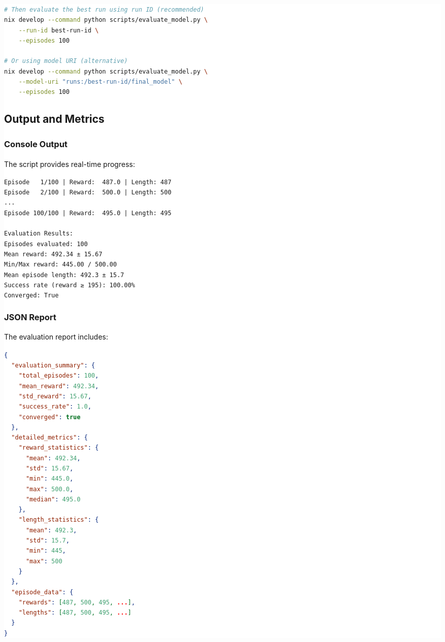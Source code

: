 ```bash
# Then evaluate the best run using run ID (recommended)
nix develop --command python scripts/evaluate_model.py \
    --run-id best-run-id \
    --episodes 100

# Or using model URI (alternative)
nix develop --command python scripts/evaluate_model.py \
    --model-uri "runs:/best-run-id/final_model" \
    --episodes 100
```

## Output and Metrics

### Console Output
The script provides real-time progress:
```
Episode   1/100 | Reward:  487.0 | Length: 487
Episode   2/100 | Reward:  500.0 | Length: 500
...
Episode 100/100 | Reward:  495.0 | Length: 495

Evaluation Results:
Episodes evaluated: 100
Mean reward: 492.34 ± 15.67
Min/Max reward: 445.00 / 500.00
Mean episode length: 492.3 ± 15.7
Success rate (reward ≥ 195): 100.00%
Converged: True
```

### JSON Report
The evaluation report includes:
```json
{
  "evaluation_summary": {
    "total_episodes": 100,
    "mean_reward": 492.34,
    "std_reward": 15.67,
    "success_rate": 1.0,
    "converged": true
  },
  "detailed_metrics": {
    "reward_statistics": {
      "mean": 492.34,
      "std": 15.67,
      "min": 445.0,
      "max": 500.0,
      "median": 495.0
    },
    "length_statistics": {
      "mean": 492.3,
      "std": 15.7,
      "min": 445,
      "max": 500
    }
  },
  "episode_data": {
    "rewards": [487, 500, 495, ...],
    "lengths": [487, 500, 495, ...]
  }
}
```

